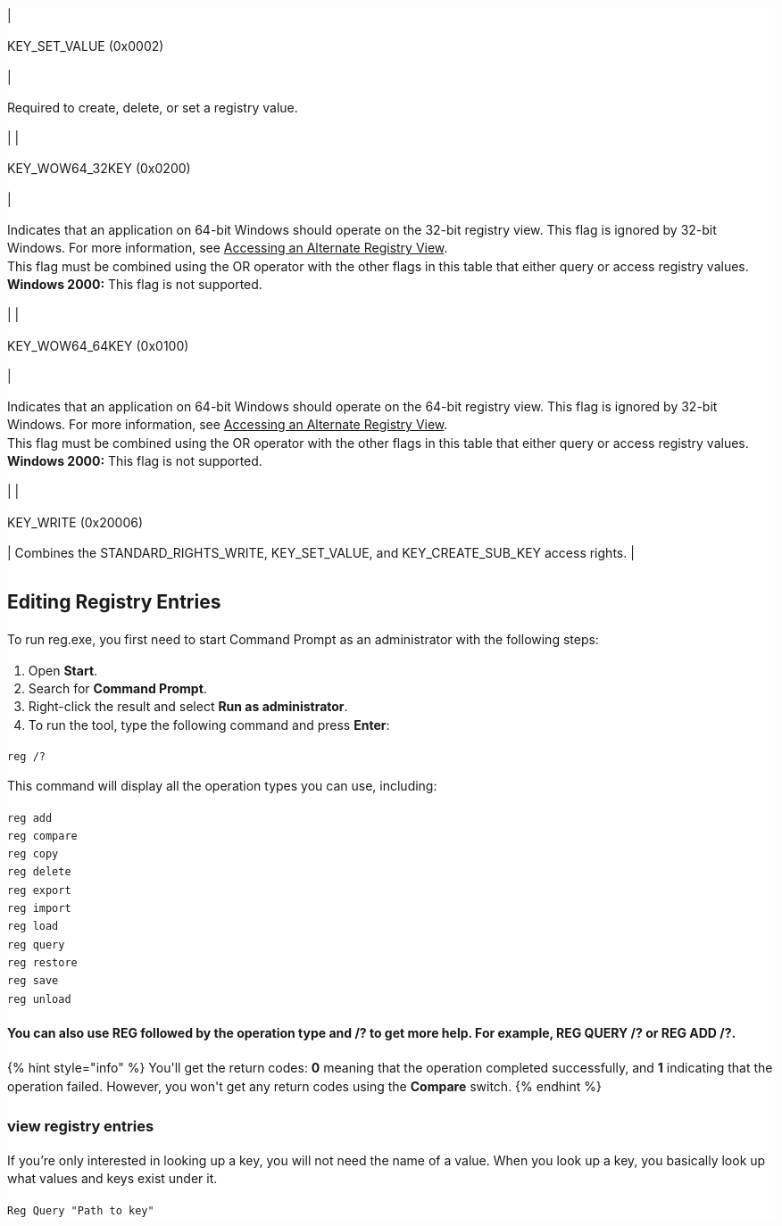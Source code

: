 | <p>KEY_SET_VALUE (0x0002)<br></p>          | <p>Required to create, delete, or set a registry value.<br></p>                                                                                                                                                                                                                                                                                                                                                                                                                                                                  |
| <p>KEY_WOW64_32KEY (0x0200)<br></p>        | <p>Indicates that an application on 64-bit Windows should operate on the 32-bit registry view. This flag is ignored by 32-bit Windows. For more information, see <a href="https://docs.microsoft.com/en-us/windows/desktop/WinProg64/accessing-an-alternate-registry-view">Accessing an Alternate Registry View</a>.<br> This flag must be combined using the OR operator with the other flags in this table that either query or access registry values.<br> <strong>Windows 2000:</strong> This flag is not supported.<br></p> |
| <p>KEY_WOW64_64KEY (0x0100)<br></p>        | <p>Indicates that an application on 64-bit Windows should operate on the 64-bit registry view. This flag is ignored by 32-bit Windows. For more information, see <a href="https://docs.microsoft.com/en-us/windows/desktop/WinProg64/accessing-an-alternate-registry-view">Accessing an Alternate Registry View</a>.<br> This flag must be combined using the OR operator with the other flags in this table that either query or access registry values.<br> <strong>Windows 2000:</strong> This flag is not supported.<br></p> |
| <p>KEY_WRITE (0x20006)<br></p>             | Combines the STANDARD\_RIGHTS\_WRITE, KEY\_SET\_VALUE, and KEY\_CREATE\_SUB\_KEY access rights.                                                                                                                                                                                                                                                                                                                                                                                                                                  |

## Editing Registry Entries

To run reg.exe, you first need to start Command Prompt as an administrator with the following steps:

1. Open **Start**.
2. Search for **Command Prompt**.
3. Right-click the result and select **Run as administrator**.
4. To run the tool, type the following command and press **Enter**:

```
reg /?
```

This command will display all the operation types you can use, including:

```
reg add
reg compare
reg copy
reg delete
reg export
reg import
reg load
reg query
reg restore
reg save
reg unload
```

#### You can also use REG followed by the operation type and /? to get more help. For example, **REG QUERY /?** or **REG ADD /?**.

{% hint style="info" %}
You'll get the return codes: **0** meaning that the operation completed successfully, and **1** indicating that the operation failed. However, you won't get any return codes using the **Compare** switch.
{% endhint %}

### view registry entries

If you’re only interested in looking up a key, you will not need the name of a value. When you look up a key, you basically look up what values and keys exist under it.

```
Reg Query "Path to key"
```
